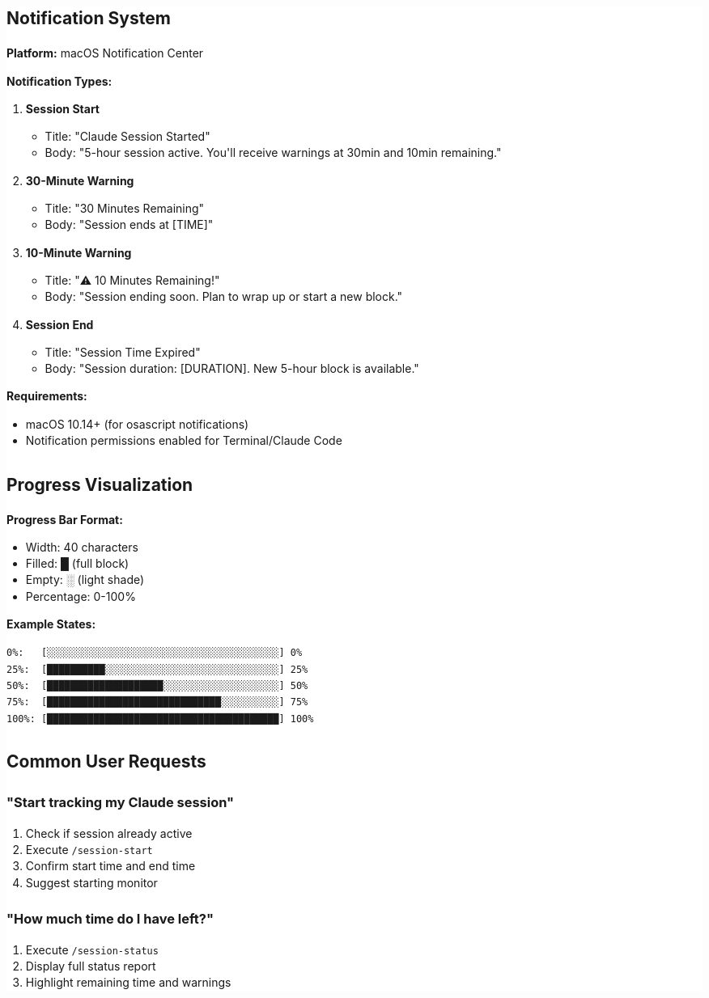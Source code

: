 ## Notification System

**Platform:** macOS Notification Center

**Notification Types:**

1. **Session Start**
   - Title: "Claude Session Started"
   - Body: "5-hour session active. You'll receive warnings at 30min and 10min remaining."

2. **30-Minute Warning**
   - Title: "30 Minutes Remaining"
   - Body: "Session ends at [TIME]"

3. **10-Minute Warning**
   - Title: "⚠️ 10 Minutes Remaining!"
   - Body: "Session ending soon. Plan to wrap up or start a new block."

4. **Session End**
   - Title: "Session Time Expired"
   - Body: "Session duration: [DURATION]. New 5-hour block is available."

**Requirements:**
- macOS 10.14+ (for osascript notifications)
- Notification permissions enabled for Terminal/Claude Code

## Progress Visualization

**Progress Bar Format:**
- Width: 40 characters
- Filled: █ (full block)
- Empty: ░ (light shade)
- Percentage: 0-100%

**Example States:**
```
0%:   [░░░░░░░░░░░░░░░░░░░░░░░░░░░░░░░░░░░░░░░░] 0%
25%:  [██████████░░░░░░░░░░░░░░░░░░░░░░░░░░░░░░] 25%
50%:  [████████████████████░░░░░░░░░░░░░░░░░░░░] 50%
75%:  [██████████████████████████████░░░░░░░░░░] 75%
100%: [████████████████████████████████████████] 100%
```

## Common User Requests

### "Start tracking my Claude session"
1. Check if session already active
2. Execute `/session-start`
3. Confirm start time and end time
4. Suggest starting monitor

### "How much time do I have left?"
1. Execute `/session-status`
2. Display full status report
3. Highlight remaining time and warnings
